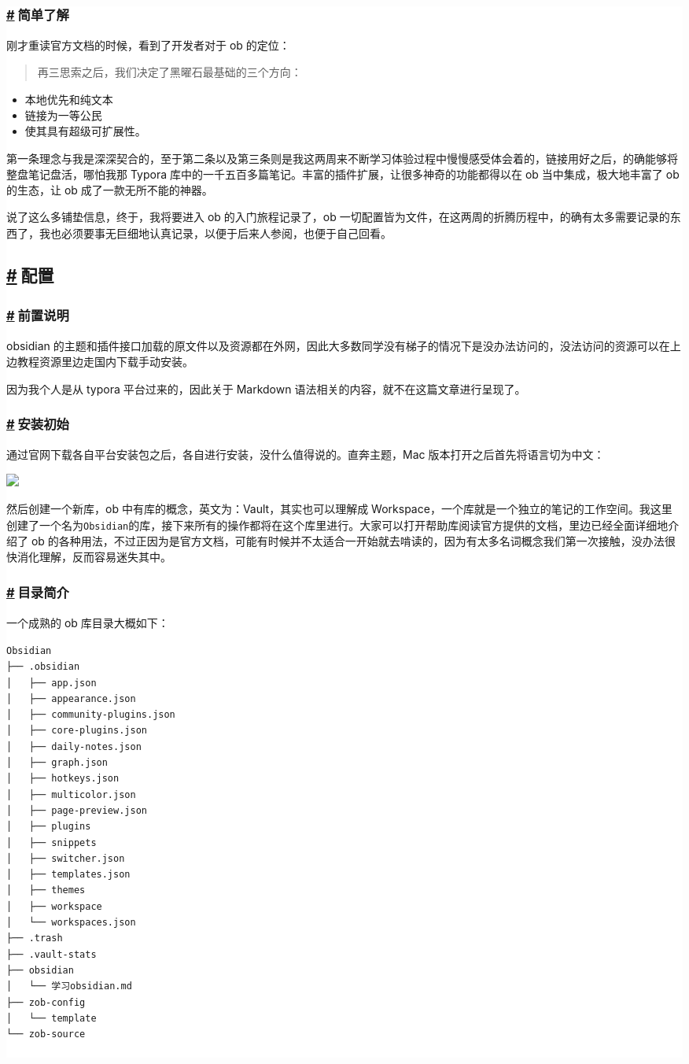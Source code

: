 ### [#](#简单了解) 简单了解

刚才重读官方文档的时候，看到了开发者对于 ob 的定位：

> 再三思索之后，我们决定了黑曜石最基础的三个方向：

*   本地优先和纯文本
*   链接为一等公民
*   使其具有超级可扩展性。

第一条理念与我是深深契合的，至于第二条以及第三条则是我这两周来不断学习体验过程中慢慢感受体会着的，链接用好之后，的确能够将整盘笔记盘活，哪怕我那 Typora 库中的一千五百多篇笔记。丰富的插件扩展，让很多神奇的功能都得以在 ob 当中集成，极大地丰富了 ob 的生态，让 ob 成了一款无所不能的神器。

说了这么多铺垫信息，终于，我将要进入 ob 的入门旅程记录了，ob 一切配置皆为文件，在这两周的折腾历程中，的确有太多需要记录的东西了，我也必须要事无巨细地认真记录，以便于后来人参阅，也便于自己回看。

[#](#配置) 配置
-----------

### [#](#前置说明) 前置说明

obsidian 的主题和插件接口加载的原文件以及资源都在外网，因此大多数同学没有梯子的情况下是没办法访问的，没法访问的资源可以在上边教程资源里边走国内下载手动安装。

因为我个人是从 typora 平台过来的，因此关于 Markdown 语法相关的内容，就不在这篇文章进行呈现了。

### [#](#安装初始) 安装初始

通过官网下载各自平台安装包之后，各自进行安装，没什么值得说的。直奔主题，Mac 版本打开之后首先将语言切为中文：

![](http://t.eryajf.net/imgs/2021/12/70d52c92e6871136.png)

然后创建一个新库，ob 中有库的概念，英文为：Vault，其实也可以理解成 Workspace，一个库就是一个独立的笔记的工作空间。我这里创建了一个名为`Obsidian`的库，接下来所有的操作都将在这个库里进行。大家可以打开帮助库阅读官方提供的文档，里边已经全面详细地介绍了 ob 的各种用法，不过正因为是官方文档，可能有时候并不太适合一开始就去啃读的，因为有太多名词概念我们第一次接触，没办法很快消化理解，反而容易迷失其中。

### [#](#目录简介) 目录简介

一个成熟的 ob 库目录大概如下：

```
Obsidian
├── .obsidian
│   ├── app.json
│   ├── appearance.json
│   ├── community-plugins.json
│   ├── core-plugins.json
│   ├── daily-notes.json
│   ├── graph.json
│   ├── hotkeys.json
│   ├── multicolor.json
│   ├── page-preview.json
│   ├── plugins
│   ├── snippets
│   ├── switcher.json
│   ├── templates.json
│   ├── themes
│   ├── workspace
│   └── workspaces.json
├── .trash
├── .vault-stats
├── obsidian
│   └── 学习obsidian.md
├── zob-config
│   └── template
└── zob-source


```